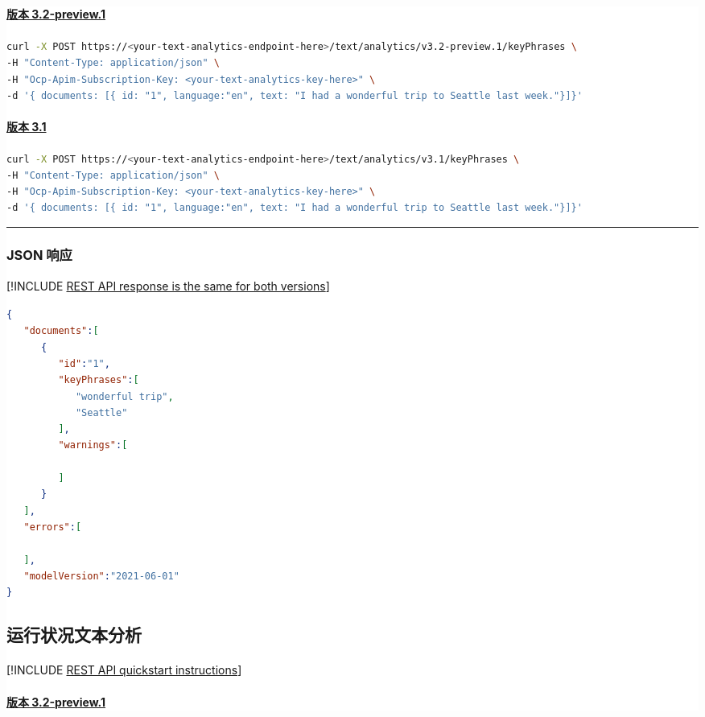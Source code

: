 #### <a name="version-32-preview1"></a>[版本 3.2-preview.1](#tab/version-3-2)

```bash
curl -X POST https://<your-text-analytics-endpoint-here>/text/analytics/v3.2-preview.1/keyPhrases \
-H "Content-Type: application/json" \
-H "Ocp-Apim-Subscription-Key: <your-text-analytics-key-here>" \
-d '{ documents: [{ id: "1", language:"en", text: "I had a wonderful trip to Seattle last week."}]}'
```

#### <a name="version-31"></a>[版本 3.1](#tab/version-3-1)

```bash
curl -X POST https://<your-text-analytics-endpoint-here>/text/analytics/v3.1/keyPhrases \
-H "Content-Type: application/json" \
-H "Ocp-Apim-Subscription-Key: <your-text-analytics-key-here>" \
-d '{ documents: [{ id: "1", language:"en", text: "I had a wonderful trip to Seattle last week."}]}'
```

---

### <a name="json-response"></a>JSON 响应

[!INCLUDE [REST API response is the same for both versions](../rest-api-response-same.md)]


```json
{
   "documents":[
      {
         "id":"1",
         "keyPhrases":[
            "wonderful trip",
            "Seattle"
         ],
         "warnings":[
            
         ]
      }
   ],
   "errors":[
      
   ],
   "modelVersion":"2021-06-01"
}
```

## <a name="text-analytics-for-health"></a>运行状况文本分析


[!INCLUDE [REST API quickstart instructions](rest-api-instructions.md)]

#### <a name="version-32-preview1"></a>[版本 3.2-preview.1](#tab/version-3-2)
